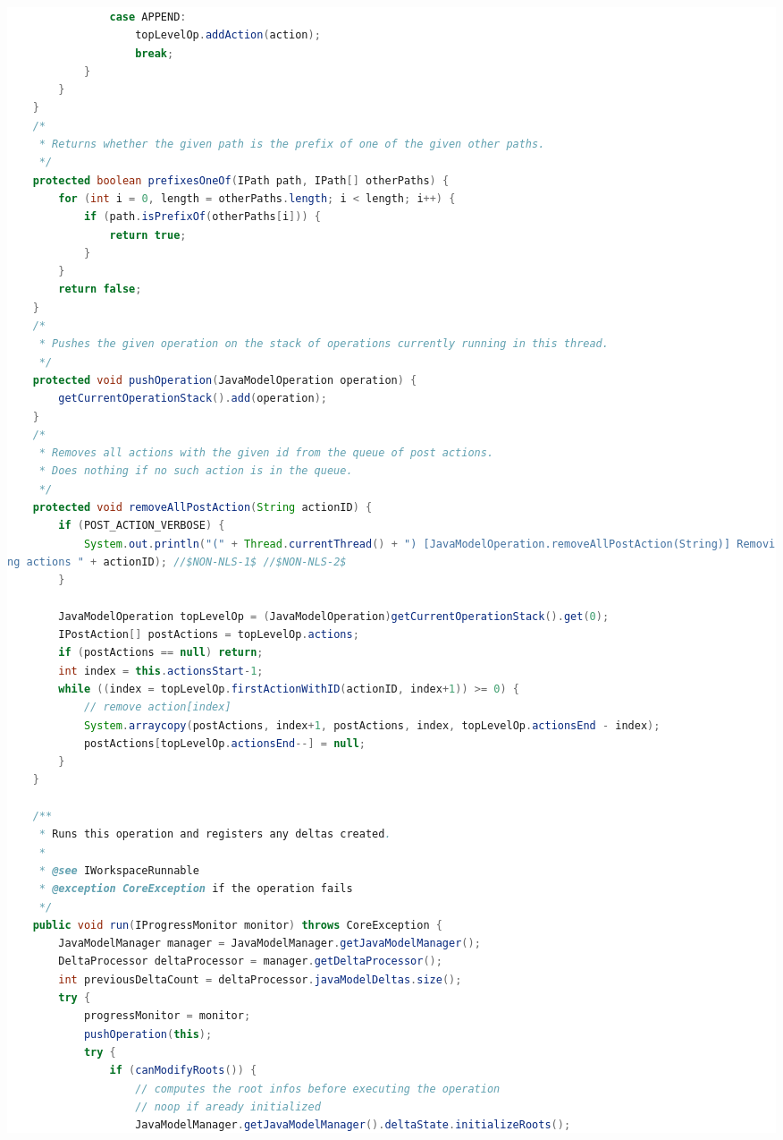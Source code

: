 ```java
				case APPEND:
					topLevelOp.addAction(action);
					break;
			}
		}
	}
	/*
	 * Returns whether the given path is the prefix of one of the given other paths.
	 */
	protected boolean prefixesOneOf(IPath path, IPath[] otherPaths) {
		for (int i = 0, length = otherPaths.length; i < length; i++) {
			if (path.isPrefixOf(otherPaths[i])) {
				return true;
			}
		}
		return false;
	}	
	/*
	 * Pushes the given operation on the stack of operations currently running in this thread.
	 */
	protected void pushOperation(JavaModelOperation operation) {
		getCurrentOperationStack().add(operation);
	}
	/*
	 * Removes all actions with the given id from the queue of post actions.
	 * Does nothing if no such action is in the queue.
	 */
	protected void removeAllPostAction(String actionID) {
		if (POST_ACTION_VERBOSE) {
			System.out.println("(" + Thread.currentThread() + ") [JavaModelOperation.removeAllPostAction(String)] Removing actions " + actionID); //$NON-NLS-1$ //$NON-NLS-2$
		}
		
		JavaModelOperation topLevelOp = (JavaModelOperation)getCurrentOperationStack().get(0);
		IPostAction[] postActions = topLevelOp.actions;
		if (postActions == null) return;
		int index = this.actionsStart-1;
		while ((index = topLevelOp.firstActionWithID(actionID, index+1)) >= 0) {
			// remove action[index]
			System.arraycopy(postActions, index+1, postActions, index, topLevelOp.actionsEnd - index);
			postActions[topLevelOp.actionsEnd--] = null;
		}
	}
	
	/**
	 * Runs this operation and registers any deltas created.
	 *
	 * @see IWorkspaceRunnable
	 * @exception CoreException if the operation fails
	 */
	public void run(IProgressMonitor monitor) throws CoreException {
		JavaModelManager manager = JavaModelManager.getJavaModelManager();
		DeltaProcessor deltaProcessor = manager.getDeltaProcessor();
		int previousDeltaCount = deltaProcessor.javaModelDeltas.size();
		try {
			progressMonitor = monitor;
			pushOperation(this);
			try {
				if (canModifyRoots()) {
					// computes the root infos before executing the operation
					// noop if aready initialized
					JavaModelManager.getJavaModelManager().deltaState.initializeRoots();
```
